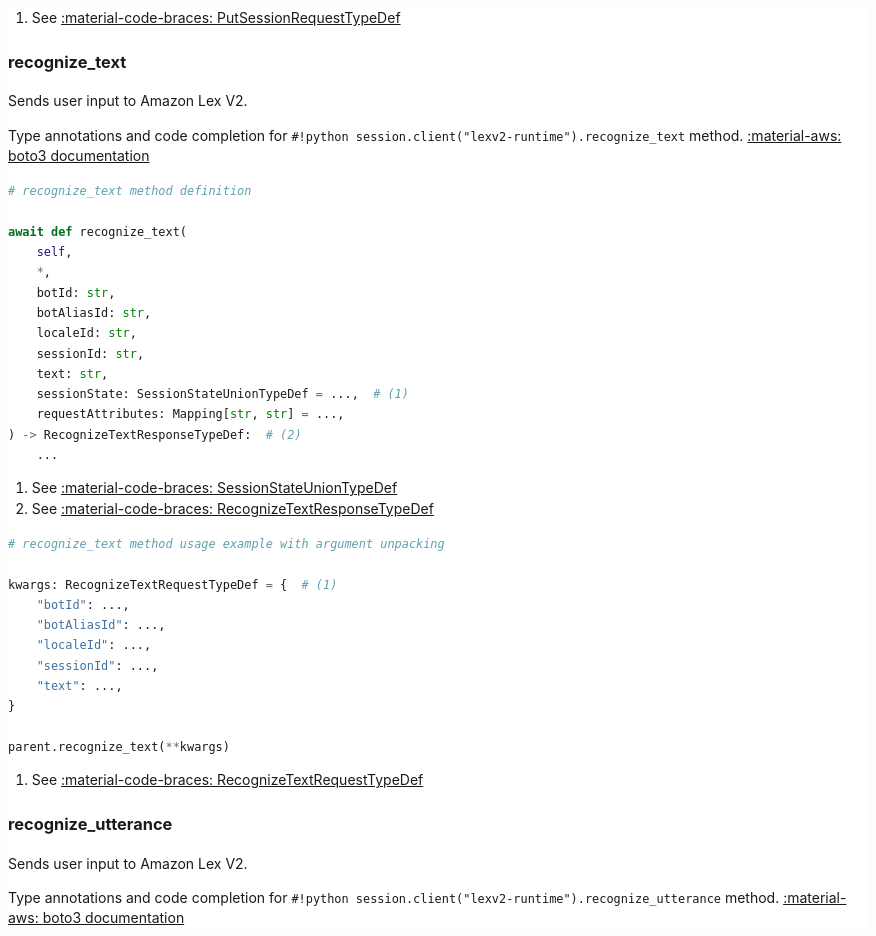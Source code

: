 1. See [:material-code-braces: PutSessionRequestTypeDef](./type_defs.md#putsessionrequesttypedef)

### recognize\_text

Sends user input to Amazon Lex V2.

Type annotations and code completion for `#!python session.client("lexv2-runtime").recognize_text` method.
[:material-aws: boto3 documentation](https://boto3.amazonaws.com/v1/documentation/api/latest/reference/services/lexv2-runtime.html#LexRuntimeV2.Client)

```python
# recognize_text method definition

await def recognize_text(
    self,
    *,
    botId: str,
    botAliasId: str,
    localeId: str,
    sessionId: str,
    text: str,
    sessionState: SessionStateUnionTypeDef = ...,  # (1)
    requestAttributes: Mapping[str, str] = ...,
) -> RecognizeTextResponseTypeDef:  # (2)
    ...
```

1. See [:material-code-braces: SessionStateUnionTypeDef](#sessionstateuniontypedef)
2. See [:material-code-braces: RecognizeTextResponseTypeDef](./type_defs.md#recognizetextresponsetypedef)


```python
# recognize_text method usage example with argument unpacking

kwargs: RecognizeTextRequestTypeDef = {  # (1)
    "botId": ...,
    "botAliasId": ...,
    "localeId": ...,
    "sessionId": ...,
    "text": ...,
}

parent.recognize_text(**kwargs)
```

1. See [:material-code-braces: RecognizeTextRequestTypeDef](./type_defs.md#recognizetextrequesttypedef)

### recognize\_utterance

Sends user input to Amazon Lex V2.

Type annotations and code completion for `#!python session.client("lexv2-runtime").recognize_utterance` method.
[:material-aws: boto3 documentation](https://boto3.amazonaws.com/v1/documentation/api/latest/reference/services/lexv2-runtime.html#LexRuntimeV2.Client)
